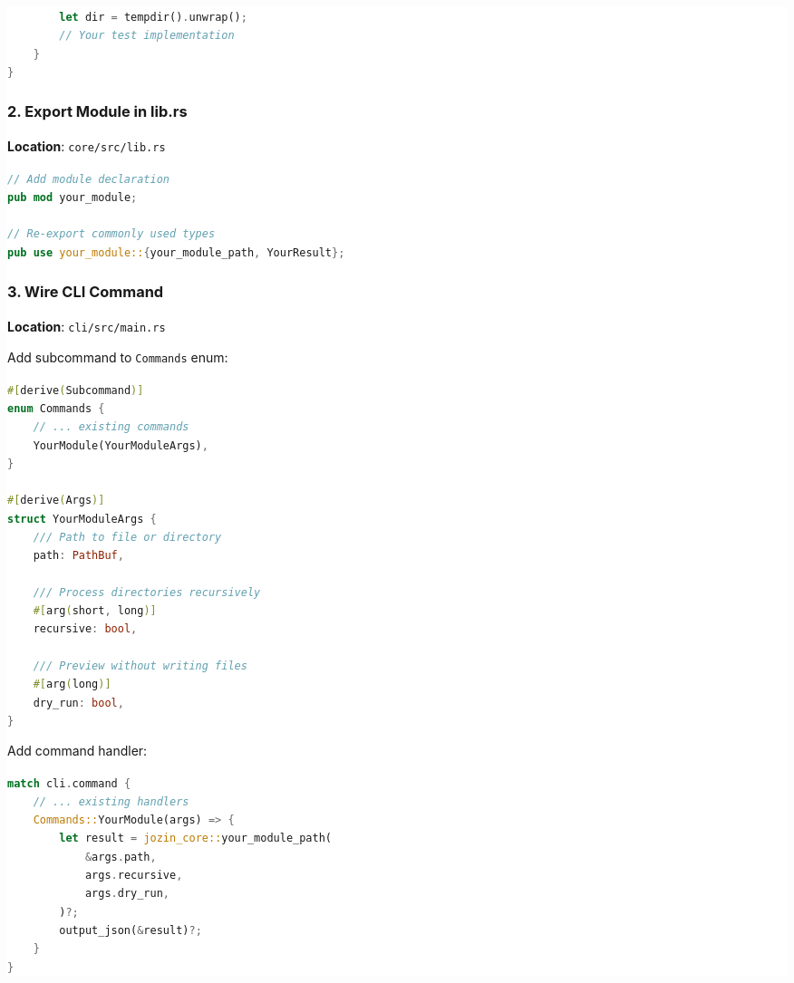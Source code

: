 ```rust
        let dir = tempdir().unwrap();
        // Your test implementation
    }
}
```

### 2. Export Module in lib.rs

**Location**: `core/src/lib.rs`

```rust
// Add module declaration
pub mod your_module;

// Re-export commonly used types
pub use your_module::{your_module_path, YourResult};
```

### 3. Wire CLI Command

**Location**: `cli/src/main.rs`

Add subcommand to `Commands` enum:

```rust
#[derive(Subcommand)]
enum Commands {
    // ... existing commands
    YourModule(YourModuleArgs),
}

#[derive(Args)]
struct YourModuleArgs {
    /// Path to file or directory
    path: PathBuf,

    /// Process directories recursively
    #[arg(short, long)]
    recursive: bool,

    /// Preview without writing files
    #[arg(long)]
    dry_run: bool,
}
```

Add command handler:

```rust
match cli.command {
    // ... existing handlers
    Commands::YourModule(args) => {
        let result = jozin_core::your_module_path(
            &args.path,
            args.recursive,
            args.dry_run,
        )?;
        output_json(&result)?;
    }
}
```
